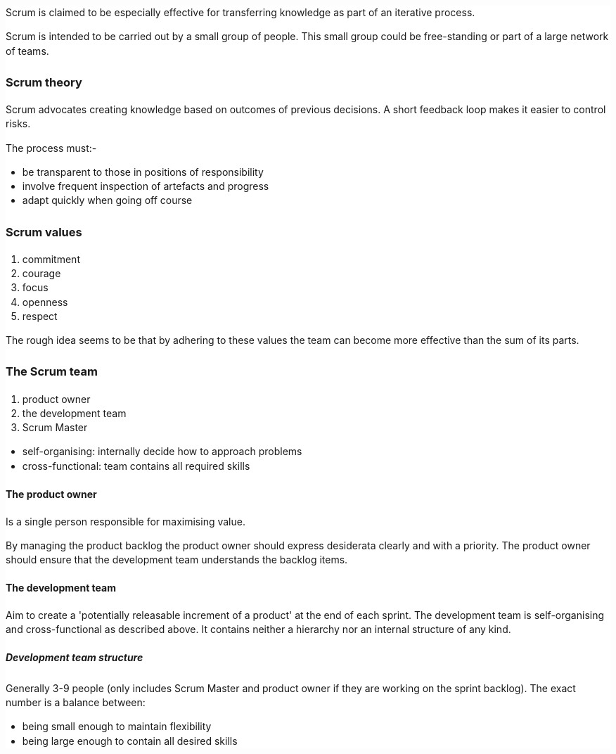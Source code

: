 Scrum is claimed to be especially effective for transferring knowledge as part of an iterative process.

Scrum is intended to be carried out by a small group of people.
This small group could be free-standing or part of a large network of teams.

### Scrum theory

Scrum advocates creating knowledge based on outcomes of previous decisions.
A short feedback loop makes it easier to control risks.

The process must:-
* be transparent to those in positions of responsibility
* involve frequent inspection of artefacts and progress
* adapt quickly when going off course

### Scrum values

1. commitment
2. courage
3. focus
4. openness
5. respect

The rough idea seems to be that by adhering to these values the team can become more effective than the sum of its parts.

### The Scrum team

1. product owner
2. the development team
3. Scrum Master

* self-organising: internally decide how to approach problems
* cross-functional: team contains all required skills 

#### The product owner

Is a single person responsible for maximising value.

By managing the product backlog the product owner should express desiderata clearly and with a priority.
The product owner should ensure that the development team understands the backlog items.

#### The development team

Aim to create a 'potentially releasable increment of a product' at the end of each sprint.
The development team is self-organising and cross-functional as described above.
It contains neither a hierarchy nor an internal structure of any kind.

##### Development team structure

Generally 3-9 people (only includes Scrum Master and product owner if they are working on the sprint backlog).
The exact number is a balance between:
* being small enough to maintain flexibility
* being large enough to contain all desired skills
